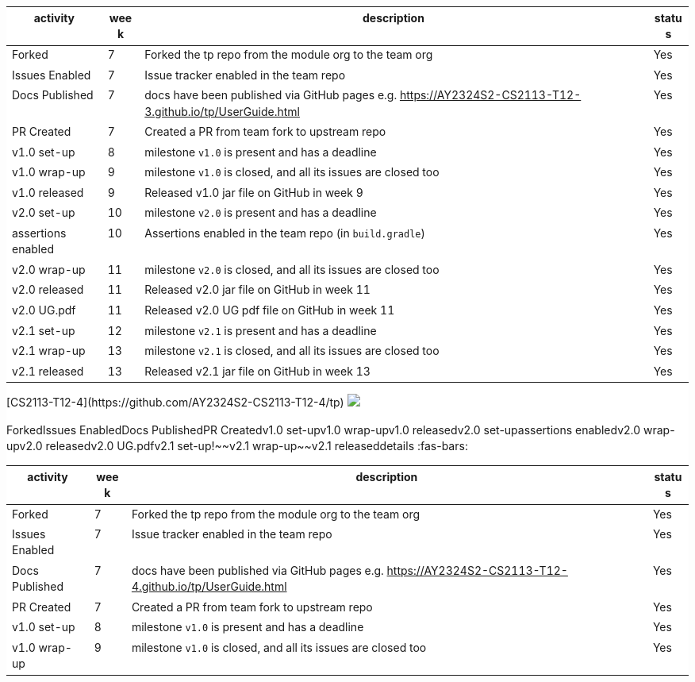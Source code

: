 activity | week | description | status
---------|------|-------------|-------
<span class="badge bg-success me-1">Forked</span> | 7 | Forked the tp repo from the module org to the team org | Yes
<span class="badge bg-success me-1">Issues Enabled</span> | 7 | Issue tracker enabled in the team repo | Yes
<span class="badge bg-success me-1">Docs Published</span> | 7 | docs have been published via GitHub pages e.g. https://AY2324S2-CS2113-T12-3.github.io/tp/UserGuide.html | Yes
<span class="badge bg-success me-1">PR Created</span> | 7 | Created a PR from team fork to upstream repo | Yes
<span class="badge bg-info me-1">v1.0 set-up</span> | 8 | milestone `v1.0` is present and has a deadline | Yes
<span class="badge bg-info me-1">v1.0 wrap-up</span> | 9 | milestone `v1.0` is closed, and all its issues are closed too | Yes
<span class="badge bg-success me-1">v1.0 released</span> | 9 | Released v1.0 jar file on GitHub in week 9 | Yes
<span class="badge bg-info me-1">v2.0 set-up</span> | 10 | milestone `v2.0` is present and has a deadline | Yes
<span class="badge bg-success me-1">assertions enabled</span> | 10 | Assertions enabled in the team repo (in `build.gradle`) | Yes
<span class="badge bg-info me-1">v2.0 wrap-up</span> | 11 | milestone `v2.0` is closed, and all its issues are closed too | Yes
<span class="badge bg-success me-1">v2.0 released</span> | 11 | Released v2.0 jar file on GitHub in week 11 | Yes
<span class="badge bg-success me-1">v2.0 UG.pdf</span> | 11 | Released v2.0 UG pdf file on GitHub in week 11 | Yes
<span class="badge bg-info me-1">v2.1 set-up</span> | 12 | milestone `v2.1` is present and has a deadline | Yes
<span class="badge bg-info me-1">v2.1 wrap-up</span> | 13 | milestone `v2.1` is closed, and all its issues are closed too | Yes
<span class="badge bg-success me-1">v2.1 released</span> | 13 | Released v2.1 jar file on GitHub in week 13 | Yes
</panel></markdown></td>
</tr>
<tr>
<td><markdown>[CS2113-T12-4](https://github.com/AY2324S2-CS2113-T12-4/tp)</markdown></td>
<td><markdown><img src="https://github.com/AY2324S2-CS2113-T12-4/tp/workflows/Java%20CI/badge.svg" /></markdown></td>
<td><markdown><panel type="seamless">
<p slot="header" class="card-title"><md><span class="badge bg-success me-1">Forked</span><span class="badge bg-success me-1">Issues Enabled</span><span class="badge bg-success me-1">Docs Published</span><span class="badge bg-success me-1">PR Created</span><span class="badge bg-info me-1">v1.0 set-up</span><span class="badge bg-info me-1">v1.0 wrap-up</span><span class="badge bg-success me-1">v1.0 released</span><span class="badge bg-info me-1">v2.0 set-up</span><span class="badge bg-success me-1">assertions enabled</span><span class="badge bg-info me-1">v2.0 wrap-up</span><span class="badge bg-success me-1">v2.0 released</span><span class="badge bg-success me-1">v2.0 UG.pdf</span><span class="badge bg-info me-1">v2.1 set-up</span><span class="badge bg-secondary me-1">!~~v2.1 wrap-up~~</span><span class="badge bg-success me-1">v2.1 released</span><span class="badge bg-light text-primary me-1">details :fas-bars:</span></md></p>

activity | week | description | status
---------|------|-------------|-------
<span class="badge bg-success me-1">Forked</span> | 7 | Forked the tp repo from the module org to the team org | Yes
<span class="badge bg-success me-1">Issues Enabled</span> | 7 | Issue tracker enabled in the team repo | Yes
<span class="badge bg-success me-1">Docs Published</span> | 7 | docs have been published via GitHub pages e.g. https://AY2324S2-CS2113-T12-4.github.io/tp/UserGuide.html | Yes
<span class="badge bg-success me-1">PR Created</span> | 7 | Created a PR from team fork to upstream repo | Yes
<span class="badge bg-info me-1">v1.0 set-up</span> | 8 | milestone `v1.0` is present and has a deadline | Yes
<span class="badge bg-info me-1">v1.0 wrap-up</span> | 9 | milestone `v1.0` is closed, and all its issues are closed too | Yes